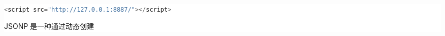```javascript
<script src="http://127.0.0.1:8887/"></script>
```

JSONP 是一种通过动态创建  <script>  标签来实现跨域请求的方式。它利用了  <script>  标签的跨域特性，将响应数据包装在一个函数调用中返回，从而实现跨域数据的获取。

3. 代理服务器：使用代理服务器是一种常见的跨域解决方案。将同源策略限制的问题交给代理服务器处理，客户端通过与代理服务器进行通信，再由代理服务器转发请求到目标服务器，从而实现跨域访问。

4. WebSocket：WebSocket 是一种双向通信协议，它允许客户端和服务器之间进行实时通信。由于 WebSocket 协议不受同源策略的限制，因此可以在不同的域之间进行跨域通信。

5. postMessage：postMessage 是 HTML5 中提供的一种跨窗口通信的机制。它允许在不同窗口（包括不同域的窗口）之间安全地传递消息，实现跨域通信。

### CORS 预请求验证限制 / （简单请求）

允许的方法（跨域的时候不需要设置允许就可以进行预请求的）：GET HEAD POST （只有这三个默认）

允许 Content-Type（这三种不需要预请求验证就可以发送） : text/plain multipart/form-data application/x-www-form-urlencoded

其他限制：
1. 请求头限制 (https://fetch.spec.whatwg.org 里面有介绍允许的头部）

2. XMLHttpRequestUpload 对象均没有注册任何事件监听器

3. 请求中没有使用 ReadableStream 对象

```javascript
response.writeHead(200,{
    'Access-Control-Allow-Origin': '*', //允许所有跨域请求 (允许跨域的服务器)
    'Access-Control-Allow-Headers': 'X-Test-Cors', //允许跨域请求可以设置的请求头 (打破请求头限制)
    'Access-Control-Allow-Methods': 'POST,PUT,Delete', //允许这些请求进行跨域（默认只有GET POST HEAD 打破默认请求方法限制）
    'Access-Control-Max-Age': '1000',//1000秒内再次请求 不需要也不会进行预请求验证
  })
```

## 缓存头 Cache-Control 的含义和使用 （客户端缓存）

- 可缓存性

public （谁都可以缓存）
private （发送请求方可以缓存）
no-cache （你可以在本地缓存 缓存要在服务器验证 才可以使用）

- 到期

max-age=<seconds> （规定过期时间）
s-maxage=<seconds> （代理服务器的到期时间）
max-stale=<seconds> （即便缓存已经过期了 只要在 max-stale 的时间内 依然可以使用这个缓存）

- 重新验证

must-revalidate （设置了 must-revalidate 的缓存 如果已经过期 则必须去原服务端发送请求重新获取数据验证是否真的已经过期了）
proxy-revalidate （缓存服务器过期了 必须去原服务器重新请求一遍）

- 其他

no-store （本地 和 代理都不能存储缓存）
no-transform （不允许代理服务器对返回内容进行压缩之类的）

- 缓存验证头 Last-Modified（上次修改时间）
